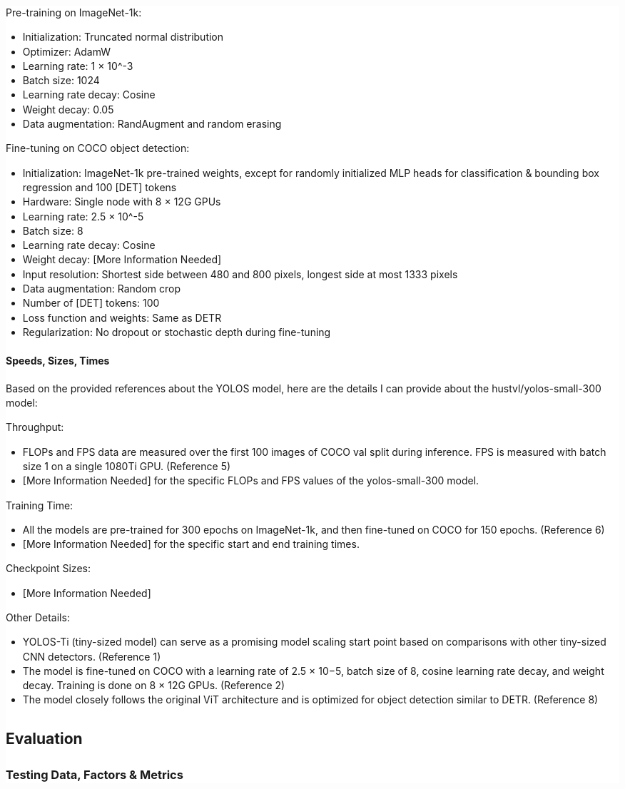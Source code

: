 Pre-training on ImageNet-1k:
- Initialization: Truncated normal distribution 
- Optimizer: AdamW
- Learning rate: 1 × 10^-3
- Batch size: 1024
- Learning rate decay: Cosine 
- Weight decay: 0.05
- Data augmentation: RandAugment and random erasing

Fine-tuning on COCO object detection:
- Initialization: ImageNet-1k pre-trained weights, except for randomly initialized MLP heads for classification & bounding box regression and 100 [DET] tokens
- Hardware: Single node with 8 × 12G GPUs
- Learning rate: 2.5 × 10^-5 
- Batch size: 8
- Learning rate decay: Cosine
- Weight decay: [More Information Needed]
- Input resolution: Shortest side between 480 and 800 pixels, longest side at most 1333 pixels
- Data augmentation: Random crop
- Number of [DET] tokens: 100
- Loss function and weights: Same as DETR
- Regularization: No dropout or stochastic depth during fine-tuning

#### Speeds, Sizes, Times

Based on the provided references about the YOLOS model, here are the details I can provide about the hustvl/yolos-small-300 model:

Throughput:
- FLOPs and FPS data are measured over the first 100 images of COCO val split during inference. FPS is measured with batch size 1 on a single 1080Ti GPU. (Reference 5)
- [More Information Needed] for the specific FLOPs and FPS values of the yolos-small-300 model.

Training Time:
- All the models are pre-trained for 300 epochs on ImageNet-1k, and then fine-tuned on COCO for 150 epochs. (Reference 6) 
- [More Information Needed] for the specific start and end training times.

Checkpoint Sizes:
- [More Information Needed]

Other Details:
- YOLOS-Ti (tiny-sized model) can serve as a promising model scaling start point based on comparisons with other tiny-sized CNN detectors. (Reference 1)
- The model is fine-tuned on COCO with a learning rate of 2.5 × 10−5, batch size of 8, cosine learning rate decay, and weight decay. Training is done on 8 × 12G GPUs. (Reference 2)
- The model closely follows the original ViT architecture and is optimized for object detection similar to DETR. (Reference 8)

## Evaluation

### Testing Data, Factors & Metrics
